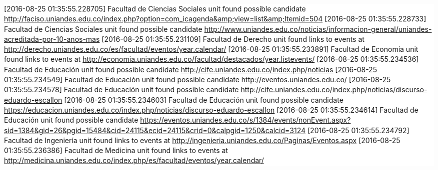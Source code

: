 [2016-08-25 01:35:55.228705] Facultad de Ciencias Sociales unit found possible candidate http://faciso.uniandes.edu.co/index.php?option=com_icagenda&amp;view=list&amp;Itemid=504
[2016-08-25 01:35:55.228733] Facultad de Ciencias Sociales unit found possible candidate http://www.uniandes.edu.co/noticias/informacion-general/uniandes-acreditada-por-10-anos-mas
[2016-08-25 01:35:55.231109] Facultad de Derecho unit found links to events at http://derecho.uniandes.edu.co/es/facultad/eventos/year.calendar/
[2016-08-25 01:35:55.233891] Facultad de Economía unit found links to events at http://economia.uniandes.edu.co/facultad/destacados/year.listevents/
[2016-08-25 01:35:55.234536] Facultad de Educación unit found possible candidate http://cife.uniandes.edu.co/index.php/noticias
[2016-08-25 01:35:55.234549] Facultad de Educación unit found possible candidate http://eventos.uniandes.edu.co/
[2016-08-25 01:35:55.234578] Facultad de Educación unit found possible candidate http://cife.uniandes.edu.co/index.php/noticias/discurso-eduardo-escallon
[2016-08-25 01:35:55.234603] Facultad de Educación unit found possible candidate https://educacion.uniandes.edu.co/index.php/noticias/discurso-eduardo-escallon
[2016-08-25 01:35:55.234614] Facultad de Educación unit found possible candidate https://eventos.uniandes.edu.co/s/1384/events/nonEvent.aspx?sid=1384&gid=26&pgid=15484&cid=24115&ecid=24115&crid=0&calpgid=1250&calcid=3124
[2016-08-25 01:35:55.234792] Facultad de Ingeniería unit found links to events at http://ingenieria.uniandes.edu.co/Paginas/Eventos.aspx
[2016-08-25 01:35:55.236386] Facultad de Medicina unit found links to events at http://medicina.uniandes.edu.co/index.php/es/facultad/eventos/year.calendar/
